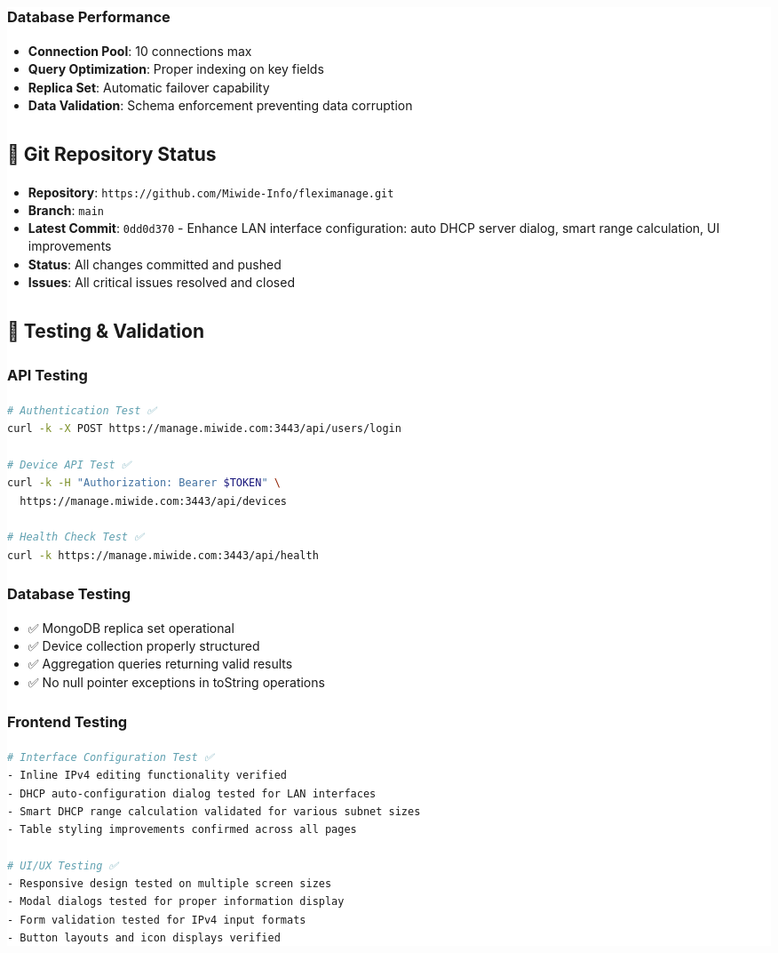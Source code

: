 ### Database Performance
- **Connection Pool**: 10 connections max
- **Query Optimization**: Proper indexing on key fields
- **Replica Set**: Automatic failover capability
- **Data Validation**: Schema enforcement preventing data corruption

## 🔄 **Git Repository Status**

- **Repository**: `https://github.com/Miwide-Info/fleximanage.git`
- **Branch**: `main`
- **Latest Commit**: `0dd0d370` - Enhance LAN interface configuration: auto DHCP server dialog, smart range calculation, UI improvements
- **Status**: All changes committed and pushed
- **Issues**: All critical issues resolved and closed

## 🧪 **Testing & Validation**

### API Testing
```bash
# Authentication Test ✅
curl -k -X POST https://manage.miwide.com:3443/api/users/login

# Device API Test ✅
curl -k -H "Authorization: Bearer $TOKEN" \
  https://manage.miwide.com:3443/api/devices

# Health Check Test ✅
curl -k https://manage.miwide.com:3443/api/health
```

### Database Testing
- ✅ MongoDB replica set operational
- ✅ Device collection properly structured
- ✅ Aggregation queries returning valid results
- ✅ No null pointer exceptions in toString operations

### Frontend Testing
```bash
# Interface Configuration Test ✅
- Inline IPv4 editing functionality verified
- DHCP auto-configuration dialog tested for LAN interfaces
- Smart DHCP range calculation validated for various subnet sizes
- Table styling improvements confirmed across all pages

# UI/UX Testing ✅
- Responsive design tested on multiple screen sizes
- Modal dialogs tested for proper information display
- Form validation tested for IPv4 input formats
- Button layouts and icon displays verified
```
